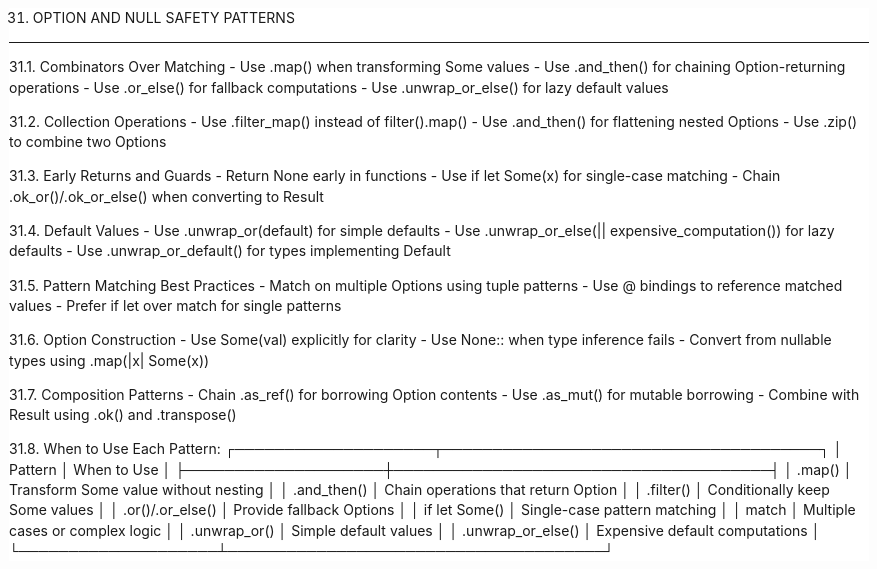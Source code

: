 31. OPTION AND NULL SAFETY PATTERNS
--------------------------------
31.1. Combinators Over Matching
     - Use .map() when transforming Some values
     - Use .and_then() for chaining Option-returning operations
     - Use .or_else() for fallback computations
     - Use .unwrap_or_else() for lazy default values

31.2. Collection Operations
     - Use .filter_map() instead of filter().map()
     - Use .and_then() for flattening nested Options
     - Use .zip() to combine two Options

31.3. Early Returns and Guards
     - Return None early in functions
     - Use if let Some(x) for single-case matching
     - Chain .ok_or()/.ok_or_else() when converting to Result

31.4. Default Values
     - Use .unwrap_or(default) for simple defaults
     - Use .unwrap_or_else(|| expensive_computation()) for lazy defaults
     - Use .unwrap_or_default() for types implementing Default

31.5. Pattern Matching Best Practices
     - Match on multiple Options using tuple patterns
     - Use @ bindings to reference matched values
     - Prefer if let over match for single patterns

31.6. Option Construction
     - Use Some(val) explicitly for clarity
     - Use None::<Type> when type inference fails
     - Convert from nullable types using .map(|x| Some(x))

31.7. Composition Patterns
     - Chain .as_ref() for borrowing Option contents
     - Use .as_mut() for mutable borrowing
     - Combine with Result using .ok() and .transpose()

31.8. When to Use Each Pattern:
     ┌────────────────────┬──────────────────────────────────────┐
     │ Pattern            │ When to Use                          │
     ├────────────────────┼──────────────────────────────────────┤
     │ .map()             │ Transform Some value without nesting  │
     │ .and_then()        │ Chain operations that return Option   │
     │ .filter()          │ Conditionally keep Some values       │
     │ .or()/.or_else()   │ Provide fallback Options            │
     │ if let Some()      │ Single-case pattern matching        │
     │ match              │ Multiple cases or complex logic      │
     │ .unwrap_or()       │ Simple default values               │
     │ .unwrap_or_else()  │ Expensive default computations      │
     └────────────────────┴──────────────────────────────────────┘

